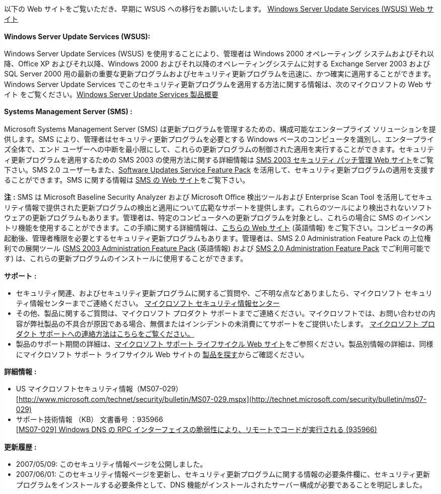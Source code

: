 以下の Web サイトをご覧いただき、早期に WSUS への移行をお願いいたします。
[Windows Server Update Services (WSUS) Web サイト](http://www.microsoft.com/japan/windowsserversystem/updateservices/default.mspx)

**Windows Server Update Services (WSUS):**

Windows Server Update Services (WSUS) を使用することにより、管理者は Windows 2000 オペレーティング システムおよびそれ以降、Office XP およびそれ以降、Windows 2000 およびそれ以降のオペレーティングシステムに対する Exchange Server 2003 および SQL Server 2000 用の最新の重要な更新プログラムおよびセキュリティ更新プログラムを迅速に、かつ確実に適用することができます。Windows Server Update Services でこのセキュリティ更新プログラムを適用する方法に関する情報は、次のマイクロソフトの Web サイト をご覧ください。[Windows Server Update Services 製品概要](http://www.microsoft.com/japan/windowsserversystem/updateservices/evaluation/overview.mspx)

**Systems Management Server (SMS) :**

Microsoft Systems Management Server (SMS) は更新プログラムを管理するための、構成可能なエンタープライズ ソリューションを提供します。SMS により、管理者はセキュリティ更新プログラムを必要とする Windows ベースのコンピュータを識別し、エンタープライズ全体で、エンド ユーザーへの中断を最小限にして、これらの更新プログラムの制御された適用を実行することができます。セキュリティ更新プログラムを適用するための SMS 2003 の使用方法に関する詳細情報は [SMS 2003 セキュリティ パッチ管理 Web サイト](http://www.microsoft.com/japan/smserver/evaluation/tips.mspx)をご覧下さい。SMS 2.0 ユーザーもまた、[Software Updates Service Feature Pack](http://www.microsoft.com/japan/smserver/downloads/20/featurepacks/suspack/) を活用して、セキュリティ更新プログラムの適用を支援することができます。SMS に関する情報は [SMS の Web サイト](http://www.microsoft.com/japan/smserver/)をご覧下さい。

**注** **:** SMS は Microsoft Baseline Security Analyzer および Microsoft Office 検出ツールおよび Enterprise Scan Tool を活用してセキュリティ情報で提供された更新プログラムの検出と適用について広範なサポートを提供します。これらのツールにより検出されないソフトウェアの更新プログラムもあります。管理者は、特定のコンピュータへの更新プログラムを対象とし、これらの場合に SMS のインベントリ機能を使用することができます。この手順に関する詳細情報は、[こちらの Web サイト](http://www.microsoft.com/technet/prodtechnol/sms/sms2003/patchupdate.mspx) (英語情報) をご覧下さい。コンピュータの再起動後、管理者権限を必要とするセキュリティ更新プログラムもあります。管理者は、SMS 2.0 Administration Feature Pack の上位権利での展開ツール ([SMS 2003 Administration Feature Pack](http://www.microsoft.com/smserver/downloads/2003/adminpack.mspx) (英語情報) および [SMS 2.0 Administration Feature Pack](http://www.microsoft.com/japan/smserver/downloads/20/featurepacks/adminpack/) でご利用可能です) は、これらの更新プログラムのインストールに使用することができます。

**サポート** **:**

-   セキュリティ関連、およびセキュリティ更新プログラムに関するご質問や、ご不明な点などありましたら、マイクロソフト セキュリティ情報センターまでご連絡ください。
    [マイクロソフト セキュリティ情報センター](http://www.microsoft.com/japan/security/sicinfo.mspx)
-   その他、製品に関するご質問は、マイクロソフト プロダクト サポートまでご連絡ください。マイクロソフトでは、お問い合わせの内容が弊社製品の不具合が原因である場合、無償またはインシデントの未消費にてサポートをご提供いたします。
    [マイクロソフト プロダクト サポートへの連絡方法はこちらをご覧ください。](http://support.microsoft.com/select/?target=assistance)
-   製品のサポート期間の詳細は、[マイクロソフト サポート ライフサイクル Web サイト](http://www.microsoft.com/lifecycle)をご参照ください。製品別情報の詳細は、同様にマイクロソフト サポート ライフサイクル Web サイトの [製品を探す](http://support.microsoft.com/default.aspx?scid=fh;ja;complifeport)からご確認ください。

**詳細情報** **:**

-   US マイクロソフトセキュリティ情報（MS07-029）  
    [http://www.microsoft.com/technet/security/bulletin/MS07-029.mspx](http://technet.microsoft.com/security/bulletin/ms07-029)
-   サポート技術情報 （KB） 文書番号 ：935966  
    [\[MS07-029\] Windows DNS の RPC インターフェイスの脆弱性により、リモートでコードが実行される (935966)](http://support.microsoft.com/kb/935966)

**更新履歴** **:**

-   2007/05/09: このセキュリティ情報ページを公開しました。
-   2007/06/01: このセキュリティ情報ページを更新し、セキュリティ更新プログラムに関する情報の必要条件欄に、セキュリティ更新プログラムをインストールする必要条件として、DNS 機能がインストールされたサーバー構成が必要であることを明記しました。
